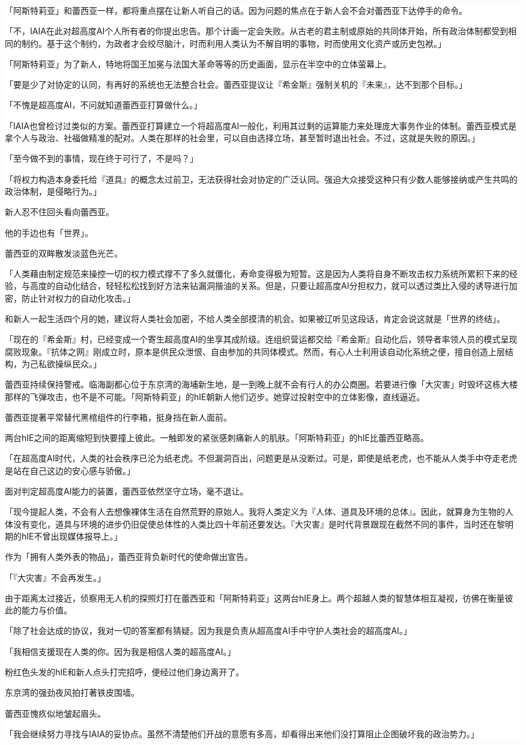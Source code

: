 「阿斯特莉亚」和蕾西亚一样，都将重点摆在让新人听自己的话。因为问题的焦点在于新人会不会对蕾西亚下达停手的命令。

「不，IAIA在此对超高度AI个人所有者的你提出忠告。那个计画一定会失败。从古老的君主制或原始的共同体开始，所有政治体制都受到相同的制约。基于这个制约，为政者才会绞尽脑汁，时而利用人类认为不解自明的事物，时而使用文化资产或历史包袱。」

「阿斯特莉亚」为了新人，特地将国王加冕与法国大革命等等的历史画面，显示在半空中的立体萤幕上。

「要是少了对协定的认同，有再好的系统也无法整合社会。蕾西亚提议让『希金斯』强制关机的『未来』，达不到那个目标。」

「不愧是超高度AI，不问就知道蕾西亚打算做什么。」

「IAIA也曾检讨过类似的方案。蕾西亚打算建立一个将超高度AI一般化，利用其过剩的运算能力来处理庞大事务作业的体制。蕾西亚模式是拿个人与政治、社福做精准的配对。人类在那样的社会里，可以自由选择立场，甚至暂时退出社会。不过，这就是失败的原因。」

「至今做不到的事情，现在终于可行了，不是吗？」

「将权力构造本身委托给『道具』的概念太过前卫，无法获得社会对协定的广泛认同。强迫大众接受这种只有少数人能够接纳或产生共鸣的政治体制，是侵略行为。」

新人忍不住回头看向蕾西亚。

他的手边也有「世界」。

蕾西亚的双眸散发淡蓝色光芒。

「人类藉由制定规范来操控一切的权力模式撑不了多久就僵化，寿命变得极为短暂。这是因为人类将自身不断攻击权力系统所累积下来的经验，与高度的自动化结合，轻轻松松找到好方法来钻漏洞揩油的关系。但是，只要让超高度AI分担权力，就可以透过类比入侵的诱导进行加密，防止针对权力的自动化攻击。」

和新人一起生活四个月的她，建议将人类社会加密，不给人类全部摸清的机会。如果被辽听见这段话，肯定会说这就是「世界的终结」。

「现在的『希金斯』村，已经变成一个寄生超高度AI的坐享其成阶级。连组织营运都交给『希金斯』自动化后，领导者率领人员的模式呈现腐败现象。『抗体之网』刚成立时，原本是供民众泄恨、自由参加的共同体模式。然而，有心人士利用该自动化系统之便，擅自创造上层结构，为己私欲操纵民众。」

蕾西亚持续保持警戒。临海副都心位于东京湾的海埔新生地，是一到晚上就不会有行人的办公商圈。若要进行像「大灾害」时毁坏这栋大楼那样的飞弹攻击，也不是不可能。「阿斯特莉亚」的hIE朝新人他们迈步。她穿过投射空中的立体影像，直线逼近。

蕾西亚提著平常替代黑棺组件的行李箱，挺身挡在新人面前。

两台hIE之间的距离缩短到快要撞上彼此。一触即发的紧张感刺痛新人的肌肤。「阿斯特莉亚」的hIE比蕾西亚略高。

「在超高度AI时代，人类的社会秩序已沦为纸老虎。不但漏洞百出，问题更是从没断过。可是，即使是纸老虎，也不能从人类手中夺走老虎是站在自己这边的安心感与骄傲。」

面对判定超高度AI能力的装置，蕾西亚依然坚守立场，毫不退让。

「现今提起人类，不会有人去想像裸体生活在自然荒野的原始人。我将人类定义为『人体、道具及环境的总体』。因此，就算身为生物的人体没有变化，道具与环境的进步仍旧促使总体性的人类比四十年前还要发达。『大灾害』是时代背景跟现在截然不同的事件，当时还在黎明期的hIE不曾出现媒体报导上。」

作为「拥有人类外表的物品」，蕾西亚背负新时代的使命做出宣告。

「『大灾害』不会再发生。」

由于距离太过接近，侦察用无人机的探照灯打在蕾西亚和「阿斯特莉亚」这两台hIE身上。两个超越人类的智慧体相互凝视，彷佛在衡量彼此的能力与价值。

「除了社会达成的协议，我对一切的答案都有猜疑。因为我是负责从超高度AI手中守护人类社会的超高度AI。」

「我相信支援现在人类的你。因为我是相信人类的超高度AI。」

粉红色头发的hIE和新人点头打完招呼，便经过他们身边离开了。

东京湾的强劲夜风拍打著铁皮围墙。

蕾西亚愧疚似地皱起眉头。

「我会继续努力寻找与IAIA的妥协点。虽然不清楚他们开战的意愿有多高，却看得出来他们没打算阻止企图破坏我的政治势力。」
